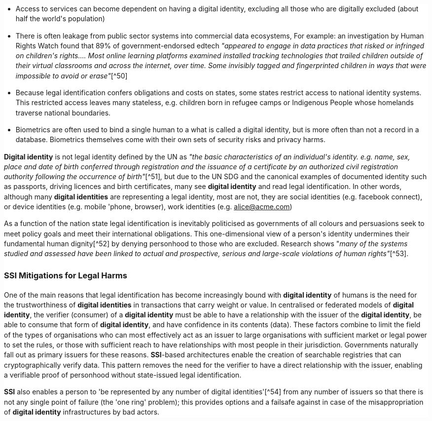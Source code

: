 -   Access to services can become dependent on having a digital identity, excluding all those who are digitally excluded (about half the world's population)
    
-   There is often leakage from public sector systems into commercial data ecosystems, For example: an investigation by Human Rights Watch found that 89% of government-endorsed edtech *"appeared to engage in data practices that risked or infringed on children's rights.... Most online learning platforms examined installed tracking technologies that trailed children outside of their virtual classrooms and across the internet, over time. Some invisibly tagged and fingerprinted children in ways that were impossible to avoid or erase"*[^50]

-   Because legal identification confers obligations and costs on states, some states restrict access to national identity systems. This restricted access leaves many stateless, e.g. children born in refugee camps or Indigenous People whose homelands traverse national boundaries.
    
-   Biometrics are often used to bind a single human to a what is called a digital identity, but is more often than not a record in a database. Biometrics themselves come with their own sets of security risks and privacy harms.

**Digital identity** is not legal identity defined by the UN as *"the basic characteristics of an individual\'s identity. e.g. name, sex, place and date of birth conferred through registration and the issuance of a certificate by an authorized civil registration authority following the occurrence of birth"*[^51]*,* but due to the UN SDG and the
canonical examples of documented identity such as passports, driving licences and birth certificates, many see **digital identity** and read legal identification. In other words, although many **digital identities** are representing a legal identity, most are not, they are social identities (e.g. facebook connect), or device identities (e.g. mobile 'phone, browser), work identities (e.g. alice@acme.com)

As a function of the nation state legal identification is inevitably politicised as governments of all colours and persuasions seek to meet policy goals and meet their international obligations. This one-dimensional view of a person's identity undermines their fundamental human dignity[^52] by denying personhood to those who are excluded. Research shows "*many of the systems studied and assessed have been linked to actual and prospective, serious and large-scale violations of human rights"*[^53].

### SSI Mitigations for Legal Harms

One of the main reasons that legal identification has become increasingly bound with **digital identity** of humans is the need for the trustworthiness of **digital identities** in transactions that carry weight or value. In centralised or federated models of **digital identity**, the verifier (consumer) of a **digital identity** must be able to have a relationship with the issuer of the **digital identity**, be able to consume that form of **digital identity**, and have confidence in its contents (data). These factors combine to limit the field of the types of organisations who can most effectively act as an issuer to large organisations with sufficient market or legal power to set the rules, or those with sufficient reach to have relationships with most people in their jurisdiction. Governments naturally fall out as primary issuers for these reasons. **SSI**-based architectures enable the creation of searchable registries that can cryptographically verify data. This pattern removes the need for the verifier to have a direct relationship with the issuer, enabling a verifiable proof of personhood
without state-issued legal identification.

**SSI** also enables a person to 'be represented by any number of digital identities'[^54] from any number of issuers so that there is not any single point of failure (the 'one ring' problem); this provides options and a failsafe against in case of the misappropriation of **digital identity** infrastructures by bad actors.
